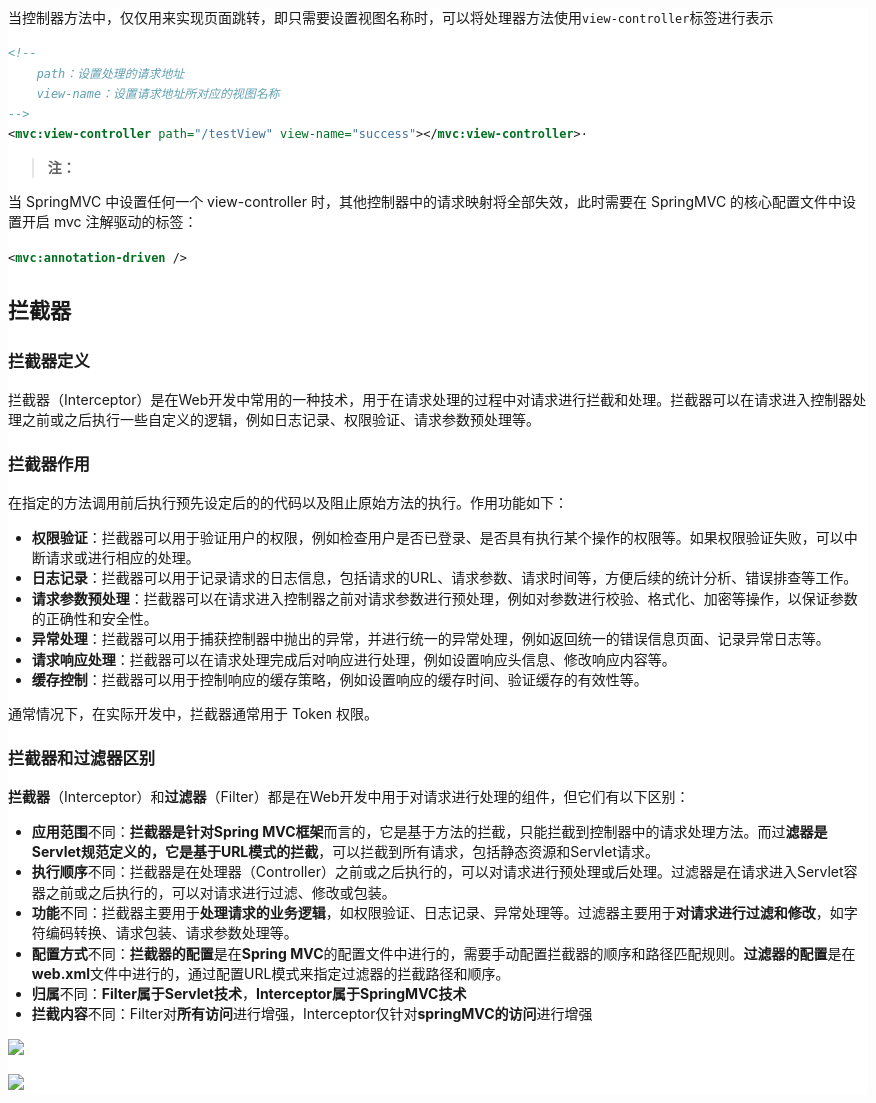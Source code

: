 当控制器方法中，仅仅用来实现页面跳转，即只需要设置视图名称时，可以将处理器方法使用`view-controller`标签进行表示

```xml
<!--
	path：设置处理的请求地址
	view-name：设置请求地址所对应的视图名称
-->
<mvc:view-controller path="/testView" view-name="success"></mvc:view-controller>·
```

> **注：**

当 SpringMVC 中设置任何一个 view-controller 时，其他控制器中的请求映射将全部失效，此时需要在 SpringMVC 的核心配置文件中设置开启 mvc 注解驱动的标签：

```xml
<mvc:annotation-driven />
```

## 拦截器

### 拦截器定义

​ 拦截器（Interceptor）是在Web开发中常用的一种技术，用于在请求处理的过程中对请求进行拦截和处理。拦截器可以在请求进入控制器处理之前或之后执行一些自定义的逻辑，例如日志记录、权限验证、请求参数预处理等。

### 拦截器作用

在指定的方法调用前后执行预先设定后的的代码以及阻止原始方法的执行。作用功能如下：

- **权限验证**：拦截器可以用于验证用户的权限，例如检查用户是否已登录、是否具有执行某个操作的权限等。如果权限验证失败，可以中断请求或进行相应的处理。
- **日志记录**：拦截器可以用于记录请求的日志信息，包括请求的URL、请求参数、请求时间等，方便后续的统计分析、错误排查等工作。
- **请求参数预处理**：拦截器可以在请求进入控制器之前对请求参数进行预处理，例如对参数进行校验、格式化、加密等操作，以保证参数的正确性和安全性。
- **异常处理**：拦截器可以用于捕获控制器中抛出的异常，并进行统一的异常处理，例如返回统一的错误信息页面、记录异常日志等。
- **请求响应处理**：拦截器可以在请求处理完成后对响应进行处理，例如设置响应头信息、修改响应内容等。
- **缓存控制**：拦截器可以用于控制响应的缓存策略，例如设置响应的缓存时间、验证缓存的有效性等。

通常情况下，在实际开发中，拦截器通常用于 Token 权限。

### **拦截器和过滤器区别**

**拦截器**（Interceptor）和**过滤器**（Filter）都是在Web开发中用于对请求进行处理的组件，但它们有以下区别：

- **应用范围**不同：**拦截器是针对Spring MVC框架**而言的，它是基于方法的拦截，只能拦截到控制器中的请求处理方法。而过**滤器是Servlet规范定义的，它是基于URL模式的拦截**，可以拦截到所有请求，包括静态资源和Servlet请求。
- **执行顺序**不同：拦截器是在处理器（Controller）之前或之后执行的，可以对请求进行预处理或后处理。过滤器是在请求进入Servlet容器之前或之后执行的，可以对请求进行过滤、修改或包装。
- **功能**不同：拦截器主要用于**处理请求的业务逻辑**，如权限验证、日志记录、异常处理等。过滤器主要用于**对请求进行过滤和修改**，如字符编码转换、请求包装、请求参数处理等。
- **配置方式**不同：**拦截器的配置**是在**Spring MVC**的配置文件中进行的，需要手动配置拦截器的顺序和路径匹配规则。**过滤器的配置**是在**web.xml**文件中进行的，通过配置URL模式来指定过滤器的拦截路径和顺序。
- **归属**不同：**Filter属于Servlet技术**，**Interceptor属于SpringMVC技术**
- **拦截内容**不同：Filter对**所有访问**进行增强，Interceptor仅针对**springMVC的访问**进行增强

![](https://raw.githubusercontent.com/hacket/ObsidianOSS/master/obsidian/202411102346307.png)

![](https://raw.githubusercontent.com/hacket/ObsidianOSS/master/obsidian/202411102359316.png)
